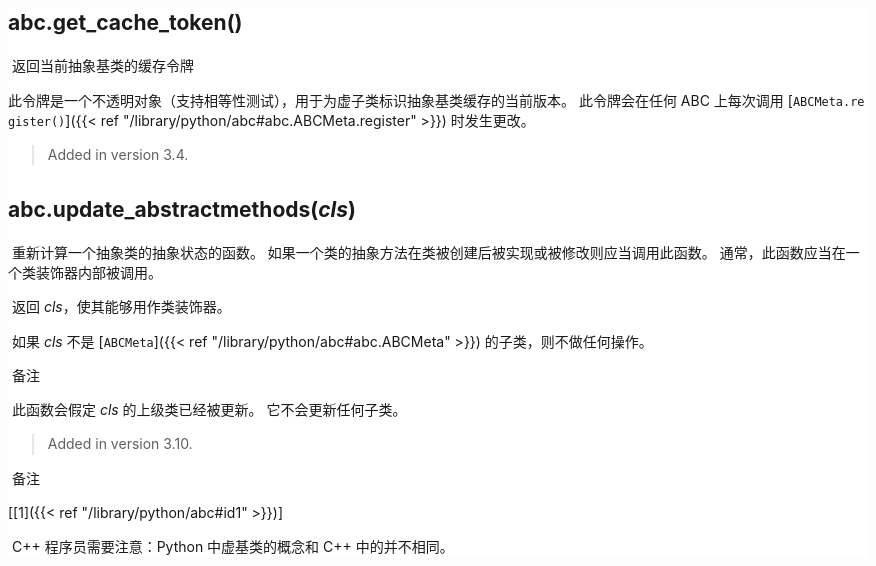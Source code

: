 ## abc.**get_cache_token**()

​	返回当前抽象基类的缓存令牌

​	此令牌是一个不透明对象（支持相等性测试），用于为虚子类标识抽象基类缓存的当前版本。 此令牌会在任何 ABC 上每次调用 [`ABCMeta.register()`]({{< ref "/library/python/abc#abc.ABCMeta.register" >}}) 时发生更改。

> Added in version 3.4.
>

## abc.**update_abstractmethods**(*cls*)

​	重新计算一个抽象类的抽象状态的函数。 如果一个类的抽象方法在类被创建后被实现或被修改则应当调用此函数。 通常，此函数应当在一个类装饰器内部被调用。

​	返回 *cls*，使其能够用作类装饰器。

​	如果 *cls* 不是 [`ABCMeta`]({{< ref "/library/python/abc#abc.ABCMeta" >}}) 的子类，则不做任何操作。

​	备注

 

​	此函数会假定 *cls* 的上级类已经被更新。 它不会更新任何子类。

> Added in version 3.10.
>

​	备注

[[1]({{< ref "/library/python/abc#id1" >}})]

​	C++ 程序员需要注意：Python 中虚基类的概念和 C++ 中的并不相同。
